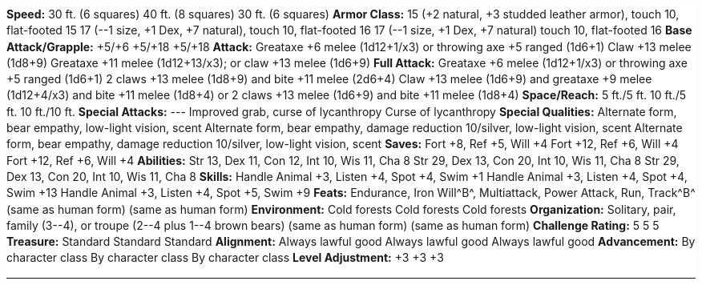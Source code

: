   **Speed:**                 30 ft. (6 squares)                                                      40 ft. (8 squares)                                                                  30 ft. (6 squares)
  **Armor Class:**           15 (+2 natural, +3 studded leather armor), touch 10, flat-footed 15     17 (--1 size, +1 Dex, +7 natural), touch 10, flat-footed 16                         17 (--1 size, +1 Dex, +7 natural) touch 10, flat-footed 16
  **Base Attack/Grapple:**   +5/+6                                                                   +5/+18                                                                              +5/+18
  **Attack:**                Greataxe +6 melee (1d12+1/x3) or throwing axe +5 ranged (1d6+1)         Claw +13 melee (1d8+9)                                                              Greataxe +11 melee (1d12+13/x3); or claw +13 melee (1d6+9)
  **Full Attack:**           Greataxe +6 melee (1d12+1/x3) or throwing axe +5 ranged (1d6+1)         2 claws +13 melee (1d8+9) and bite +11 melee (2d6+4)                                Claw +13 melee (1d6+9) and greataxe +9 melee (1d12+4/x3) and bite +11 melee (1d8+4) or 2 claws +13 melee (1d6+9) and bite +11 melee (1d8+4)
  **Space/Reach:**           5 ft./5 ft.                                                             10 ft./5 ft.                                                                        10 ft./10 ft.
  **Special Attacks:**       ---                                                                     Improved grab, curse of lycanthropy                                                 Curse of lycanthropy
  **Special Qualities:**     Alternate form, bear empathy, low-light vision, scent                   Alternate form, bear empathy, damage reduction 10/silver, low-light vision, scent   Alternate form, bear empathy, damage reduction 10/silver, low-light vision, scent
  **Saves:**                 Fort +8, Ref +5, Will +4                                                Fort +12, Ref +6, Will +4                                                           Fort +12, Ref +6, Will +4
  **Abilities:**             Str 13, Dex 11, Con 12, Int 10, Wis 11, Cha 8                           Str 29, Dex 13, Con 20, Int 10, Wis 11, Cha 8                                       Str 29, Dex 13, Con 20, Int 10, Wis 11, Cha 8
  **Skills:**                Handle Animal +3, Listen +4, Spot +4, Swim +1                           Handle Animal +3, Listen +4, Spot +4, Swim +13                                      Handle Animal +3, Listen +4, Spot +5, Swim +9
  **Feats:**                 Endurance, Iron Will^B^, Multiattack, Power Attack, Run, Track^B^       (same as human form)                                                                (same as human form)
  **Environment:**           Cold forests                                                            Cold forests                                                                        Cold forests
  **Organization:**          Solitary, pair, family (3--4), or troupe (2--4 plus 1--4 brown bears)   (same as human form)                                                                (same as human form)
  **Challenge Rating:**      5                                                                       5                                                                                   5
  **Treasure:**              Standard                                                                Standard                                                                            Standard
  **Alignment:**             Always lawful good                                                      Always lawful good                                                                  Always lawful good
  **Advancement:**           By character class                                                      By character class                                                                  By character class
  **Level Adjustment:**      +3                                                                      +3                                                                                  +3
  -------------------------- ----------------------------------------------------------------------- ----------------------------------------------------------------------------------- ---------------------------------------------------------------------------------------------------------------------------------------------
